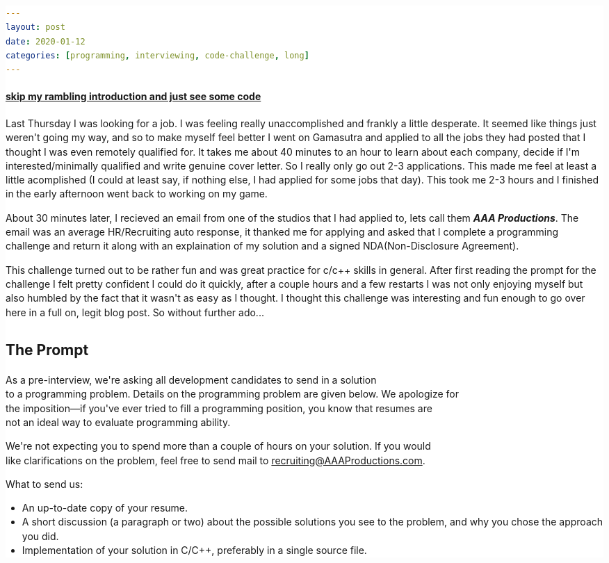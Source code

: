 ```yaml
---
layout: post
date: 2020-01-12
categories: [programming, interviewing, code-challenge, long]
---
```


#### [skip my rambling introduction and just see some code](#code)

Last Thursday I was looking for a job. I was feeling really unaccomplished and frankly a little desperate.
It seemed like things just weren't going my way, and so to make myself feel better I went on Gamasutra and applied to all
the jobs they had posted that I thought I was even remotely qualified for. It takes me about 40 minutes to an hour to learn
about each company, decide if I'm interested/minimally qualified and write genuine cover letter. So I really only go out 2-3 applications.
This made me feel at least a little acomplished (I could at least say, if nothing else, I had applied for some jobs that day). This took me 2-3 hours
and I finished in the early afternoon went back to working on my game.

About 30 minutes later, I recieved an email from one of the studios that I had applied to,
lets call them ***AAA Productions***.
The email was an average HR/Recruiting auto response, it thanked me for applying and asked that I complete a programming challenge
and return it along with an explaination of my solution and a signed NDA(Non-Disclosure Agreement).

This challenge turned out to be rather fun and was great practice for c/c++ skills in general.
After first reading the prompt for the challenge I felt pretty confident I could do it quickly, after a couple hours and
a few restarts I was not only enjoying myself but also humbled by the fact that it wasn't as easy as I thought.
I thought this challenge was interesting and fun enough to go over here in a full on, legit blog post.
So without further ado...


## The Prompt

As a pre-interview, we're asking all development candidates to send in a solution  
to a programming problem. Details on the programming problem are given below. We apologize for  
the imposition—if you've ever tried to fill a programming position, you know that resumes are  
not an ideal way to evaluate programming ability.  

We're not expecting you to spend more than a couple of hours on your solution. If you would  
like clarifications on the problem, feel free to send mail to recruiting@AAAProductions.com.  

What to send us:
  * An up-to-date copy of your resume.
  * A short discussion (a paragraph or two) about the possible solutions you see to the
	  problem, and why you chose the approach you did.
  * Implementation of your solution in C/C++, preferably in a single source file.


[^1]: this will vary by the system as the size of a pointer is not guaranteed. On my 64-bit mac book and windows machines my pointers are 8 bytes(most of the time) but were I on a 32 bit system they would be 4 bytes, or 2 bytes if I'm on a 16 bit embedded system of somekind.
[^2]: This feature is also in C (I don't know when it came about, but I think C had it first)
[^3]: We could do away with the free flag if we were to use a [free list](https://en.wikipedia.org/wiki/Free_list) to track free chunks (we won't do this because it adds an extra layer of complication). And for the sake of memory efficiency it's irrelevant since our first and last index only occupy 6 bits we have 2 extra bits that would be padded out, so it doesn't hurt to use them. Using a free list would improve the performance of some of our functions but for our purposes it's not worth the effort.
[^4]: You might be thinking that we could double our addressable space if we use our last bit for our index and make the `next_idx` definition 9-bits long.This would grow our address space to 512. But importantly this would force our maximum chunk size to only 4 bytes long, giving a storage bytes per chunk of just 2! The resulting scheme could not accomidate our 15 queues of 80 bytes long requirement. Because each chunk would be 2 bytes then an 80 byte queue list would need `80 / 2 = 40` chunks which would occupy 4 bytes each for a total of `40 * 4 = 160` bytes per list! If we were create 15 of these we would need `160 * 15 = 2400` bytes which is **352** bytes more than we have available. So really our scheme of 6 bytes per queue chunk is the best we can do in this scenario.